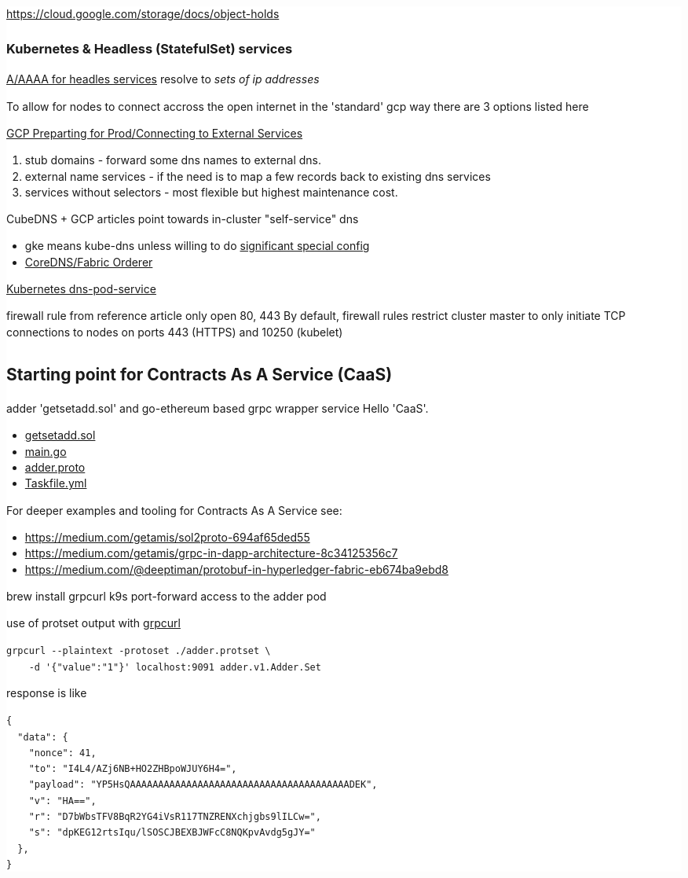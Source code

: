https://cloud.google.com/storage/docs/object-holds

### Kubernetes & Headless (StatefulSet) services

[A/AAAA for headles services](https://kubernetes.io/docs/concepts/services-networking/dns-pod-service/#a-aaaa-records)
resolve to *sets of ip addresses*

To allow for nodes to connect accross the open internet in the 'standard' gcp
way there are 3 options listed here

[GCP Preparting for Prod/Connecting to External Services](https://cloud.google.com/solutions/prep-kubernetes-engine-for-prod#connecting_from_inside_a_cluster_to_external_services)
1. stub domains - forward some dns names to external dns.
2. external name services - if the need is to map a few records back to
   existing dns services
3. services without selectors - most flexible but highest maintenance cost.

CubeDNS + GCP articles point towards in-cluster "self-service" dns

* gke means kube-dns unless willing to do [significant special config](https://medium.com/google-cloud/using-coredns-on-gke-3973598ab561)
* [CoreDNS/Fabric Orderer](https://medium.com/google-cloud/coredns-afaa732aa35e)

[Kubernetes dns-pod-service](https://kubernetes.io/docs/concepts/services-networking/dns-pod-service/)

firewall rule from reference article only open 80, 443
By default, firewall rules restrict cluster master to only initiate TCP connections to nodes on ports 443 (HTTPS) and 10250 (kubelet)

## Starting point for Contracts As A Service (CaaS)

adder 'getsetadd.sol' and go-ethereum based grpc wrapper service Hello 'CaaS'.

* [getsetadd.sol](../adder/getsetadd.sol)
* [main.go](../adder/service/main.go)
* [adder.proto](../adder/api/adder/v1/adder.proto)
* [Taskfile.yml](../adder/Taskfile.yml)

For deeper examples and tooling for Contracts As A Service see:

* https://medium.com/getamis/sol2proto-694af65ded55
* https://medium.com/getamis/grpc-in-dapp-architecture-8c34125356c7
* https://medium.com/@deeptiman/protobuf-in-hyperledger-fabric-eb674ba9ebd8

brew install grpcurl
k9s port-forward access to the adder pod

use of protset output with [grpcurl](https://github.com/fullstorydev/grpcurl)

    grpcurl --plaintext -protoset ./adder.protset \
        -d '{"value":"1"}' localhost:9091 adder.v1.Adder.Set

response is like

    {
      "data": {
        "nonce": 41,
        "to": "I4L4/AZj6NB+HO2ZHBpoWJUY6H4=",
        "payload": "YP5HsQAAAAAAAAAAAAAAAAAAAAAAAAAAAAAAAAAAAAAAADEK",
        "v": "HA==",
        "r": "D7bWbsTFV8BqR2YG4iVsR117TNZRENXchjgbs9lILCw=",
        "s": "dpKEG12rtsIqu/lSOSCJBEXBJWFcC8NQKpvAvdg5gJY="
      },
    }
